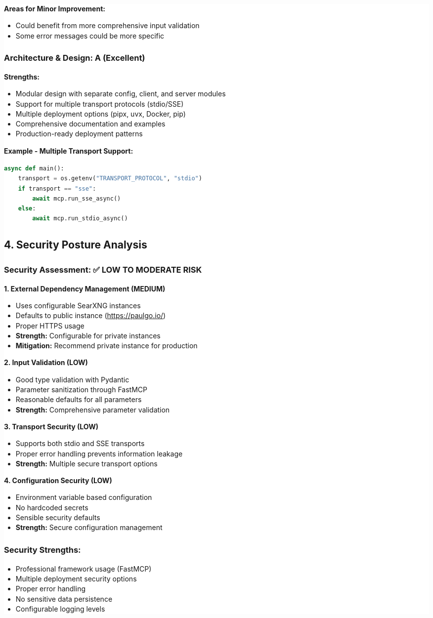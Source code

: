 **Areas for Minor Improvement:**
- Could benefit from more comprehensive input validation
- Some error messages could be more specific

### Architecture & Design: A (Excellent)

**Strengths:**
- Modular design with separate config, client, and server modules
- Support for multiple transport protocols (stdio/SSE)
- Multiple deployment options (pipx, uvx, Docker, pip)
- Comprehensive documentation and examples
- Production-ready deployment patterns

**Example - Multiple Transport Support:**
```python
async def main():
    transport = os.getenv("TRANSPORT_PROTOCOL", "stdio")
    if transport == "sse":
        await mcp.run_sse_async()
    else:
        await mcp.run_stdio_async()
```

## 4. Security Posture Analysis

### Security Assessment: ✅ LOW TO MODERATE RISK

**1. External Dependency Management (MEDIUM)**
- Uses configurable SearXNG instances
- Defaults to public instance (https://paulgo.io/)
- Proper HTTPS usage
- **Strength:** Configurable for private instances
- **Mitigation:** Recommend private instance for production

**2. Input Validation (LOW)**
- Good type validation with Pydantic
- Parameter sanitization through FastMCP
- Reasonable defaults for all parameters
- **Strength:** Comprehensive parameter validation

**3. Transport Security (LOW)**
- Supports both stdio and SSE transports
- Proper error handling prevents information leakage
- **Strength:** Multiple secure transport options

**4. Configuration Security (LOW)**
- Environment variable based configuration
- No hardcoded secrets
- Sensible security defaults
- **Strength:** Secure configuration management

### Security Strengths:
- Professional framework usage (FastMCP)
- Multiple deployment security options
- Proper error handling
- No sensitive data persistence
- Configurable logging levels
